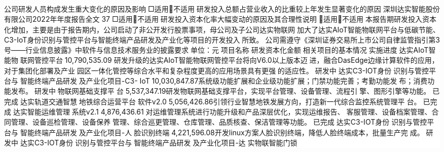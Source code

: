 公司研发人员构成发生重大变化的原因及影响
□适用不适用
研发投入总额占营业收入的比重较上年发生显著变化的原因
深圳达实智能股份有限公司2022年年度报告全文
37
□适用不适用
研发投入资本化率大幅变动的原因及其合理性说明
适用不适用
本报告期研发投入资本化增加，主要是由于报告期内，公司启动了非公开发行股票事项，母公司及子公司达实物联网
加大了达实AIoT智能物联网平台与低碳节能、C3-IoT身份识别与管控平台与智能终端产品研发及产业化等项目的开发投入
所致。
公司需遵守《深圳证券交易所上市公司自律监管指引第3号——行业信息披露》中软件与信息技术服务业的披露要求
单位：元
项目名称
研发资本化金额
相关项目的基本情况
实施进度
达实AIoT智能物
联网管控平台
10,790,535.09
研发升级的达实AIoT智能物联网管控平台将向V6.0以上版本迈
进，融合DasEdge边缘计算软件的应用，对于集团化部署及产业
园区一体化管控等综合水平和复杂程度更高的应用场景具有更强
的适应性。
研发中
达实C3-IOT身份
识别与管控平台与
智能终端产品研发
及产业化项目-C3-
IoT
10,030,847.87系统级功能扩展和企业级功能扩展；门禁功能完善；考勤功能发
布；消费功能发布。
研发中
物联网基础支撑平
台
5,537,347.19研发物联网基础支撑平台，实现平台管理、设备管理、流程引
擎、图形引擎等功能。
已完成
达实轨道交通智慧
地铁综合运营平台
软件v2.0
5,056,426.86引领行业智慧地铁发展方向，打造新一代综合监控系统管理平
台。
已完成
达实智能运维管理
系统v2.1
4,876,436.61
对运维管理系统进行功能升级和产品深层优化，实现运维报告、
客服管理、设备档案管理、合同管理、设备巡检管理、设备保养
管理、综合巡更管理、仓库管理、品质核查、保洁管理等功能。
已完成
达实C3-IOT身份
识别与管控平台与
智能终端产品研发
及产业化项目-人
脸识别终端
4,221,596.08开发linux方案人脸识别终端，降低人脸终端成本，批量生产完
成。
研发中
达实C3-IOT身份
识别与管控平台与
智能终端产品研发
及产业化项目-达
实物联智能门锁